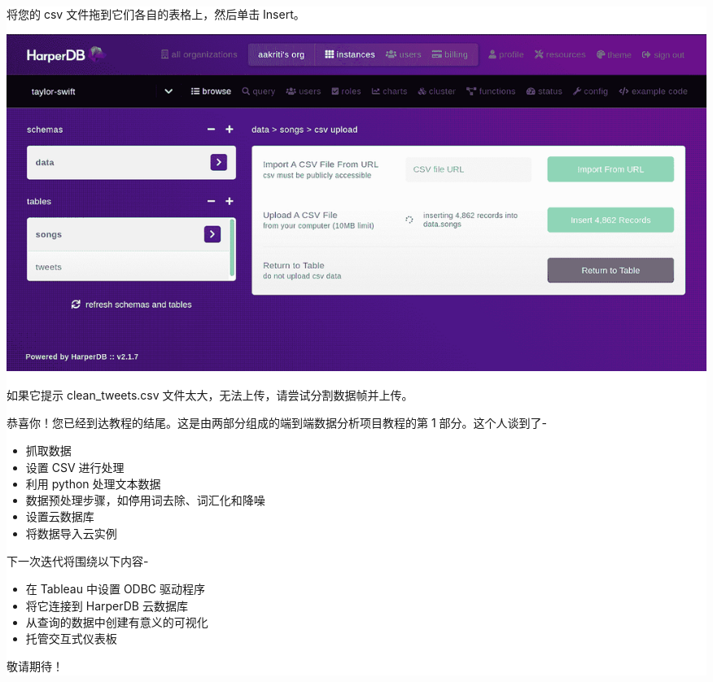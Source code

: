 将您的 csv 文件拖到它们各自的表格上，然后单击 Insert。

![](img/7b9fca2a46e845e7372b701b353f8f89.png)

如果它提示 clean_tweets.csv 文件太大，无法上传，请尝试分割数据帧并上传。

恭喜你！您已经到达教程的结尾。这是由两部分组成的端到端数据分析项目教程的第 1 部分。这个人谈到了-

*   抓取数据
*   设置 CSV 进行处理
*   利用 python 处理文本数据
*   数据预处理步骤，如停用词去除、词汇化和降噪
*   设置云数据库
*   将数据导入云实例

下一次迭代将围绕以下内容-

*   在 Tableau 中设置 ODBC 驱动程序
*   将它连接到 HarperDB 云数据库
*   从查询的数据中创建有意义的可视化
*   托管交互式仪表板

敬请期待！

